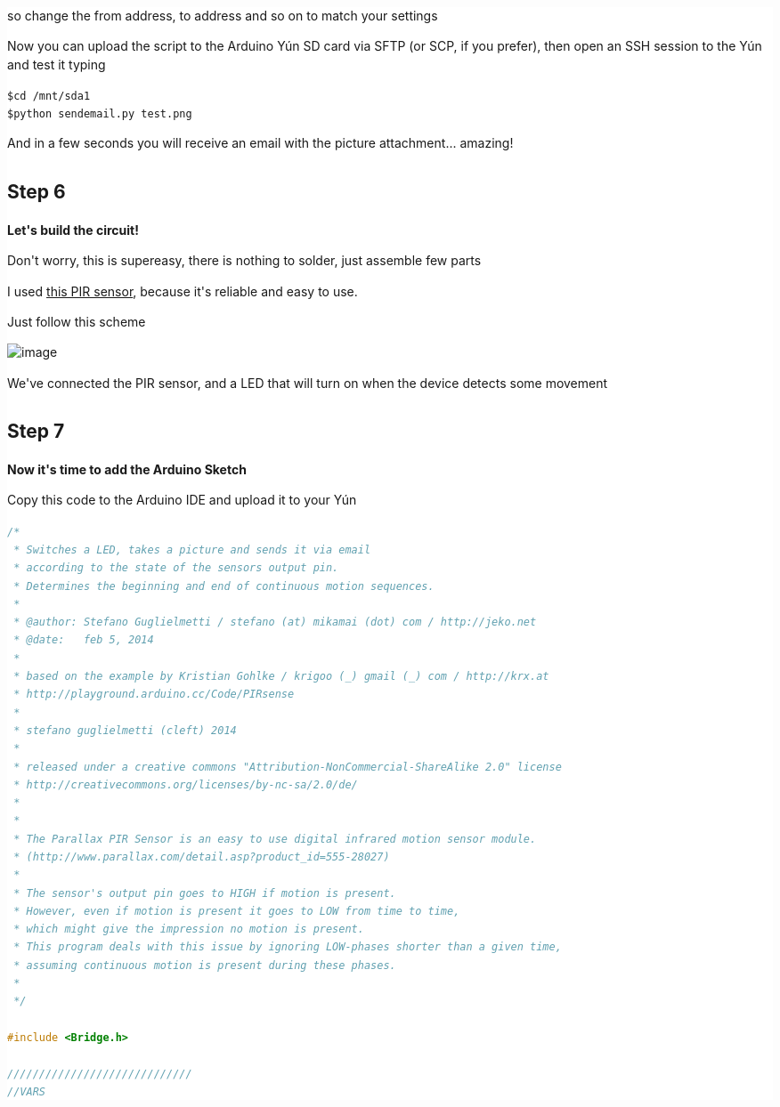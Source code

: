 so change the from address, to address and so on to match your settings


Now you can upload the script to the Arduino Yún SD card via SFTP (or SCP, if you prefer), then open an SSH session to the Yún and test it typing

	$cd /mnt/sda1
	$python sendemail.py test.png

And in a few seconds you will receive an email with the picture attachment... amazing!

 

## Step 6

**Let's build the circuit!**

Don't worry, this is supereasy, there is nothing to solder, just assemble few parts

I used [this PIR sensor](http://www.makershed.com/product_p/mkpx6.htm), because it's reliable and easy to use.

Just follow this scheme

![image](http://i.imgur.com/DyqvJZbl.png)

We've connected the PIR sensor, and a LED that will turn on when the device detects some movement


## Step 7

**Now it's time to add the Arduino Sketch**

Copy this code to the Arduino IDE and upload it to your Yún


```c
/* 
 * Switches a LED, takes a picture and sends it via email
 * according to the state of the sensors output pin.
 * Determines the beginning and end of continuous motion sequences.
 *
 * @author: Stefano Guglielmetti / stefano (at) mikamai (dot) com / http://jeko.net
 * @date:   feb 5, 2014  
 *
 * based on the example by Kristian Gohlke / krigoo (_) gmail (_) com / http://krx.at
 * http://playground.arduino.cc/Code/PIRsense
 *
 * stefano guglielmetti (cleft) 2014 
 *
 * released under a creative commons "Attribution-NonCommercial-ShareAlike 2.0" license
 * http://creativecommons.org/licenses/by-nc-sa/2.0/de/
 *
 *
 * The Parallax PIR Sensor is an easy to use digital infrared motion sensor module. 
 * (http://www.parallax.com/detail.asp?product_id=555-28027)
 *
 * The sensor's output pin goes to HIGH if motion is present.
 * However, even if motion is present it goes to LOW from time to time, 
 * which might give the impression no motion is present. 
 * This program deals with this issue by ignoring LOW-phases shorter than a given time, 
 * assuming continuous motion is present during these phases.
 *  
 */

#include <Bridge.h>

/////////////////////////////
//VARS
```